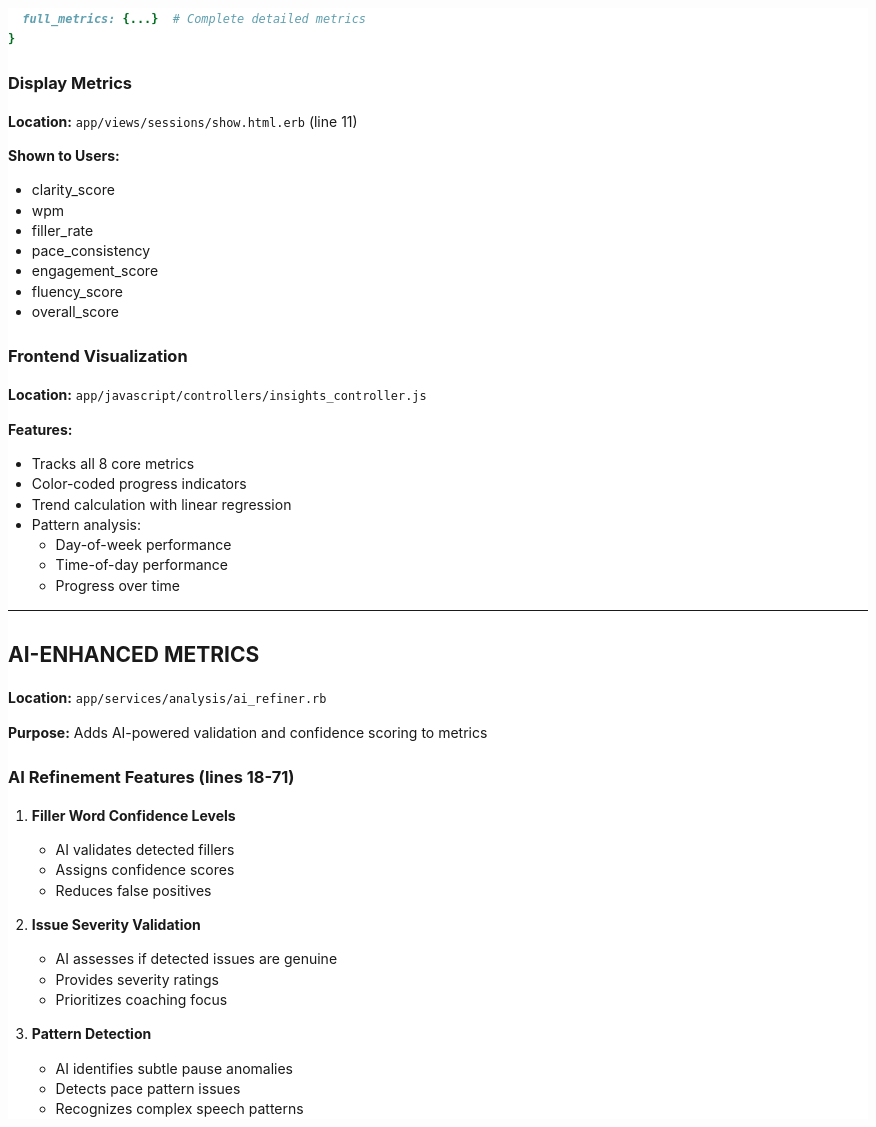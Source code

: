 ```ruby
  full_metrics: {...}  # Complete detailed metrics
}
```

### Display Metrics
**Location:** `app/views/sessions/show.html.erb` (line 11)

**Shown to Users:**
- clarity_score
- wpm
- filler_rate
- pace_consistency
- engagement_score
- fluency_score
- overall_score

### Frontend Visualization
**Location:** `app/javascript/controllers/insights_controller.js`

**Features:**
- Tracks all 8 core metrics
- Color-coded progress indicators
- Trend calculation with linear regression
- Pattern analysis:
  - Day-of-week performance
  - Time-of-day performance
  - Progress over time

---

## AI-ENHANCED METRICS

**Location:** `app/services/analysis/ai_refiner.rb`

**Purpose:** Adds AI-powered validation and confidence scoring to metrics

### AI Refinement Features (lines 18-71)

1. **Filler Word Confidence Levels**
   - AI validates detected fillers
   - Assigns confidence scores
   - Reduces false positives

2. **Issue Severity Validation**
   - AI assesses if detected issues are genuine
   - Provides severity ratings
   - Prioritizes coaching focus

3. **Pattern Detection**
   - AI identifies subtle pause anomalies
   - Detects pace pattern issues
   - Recognizes complex speech patterns
